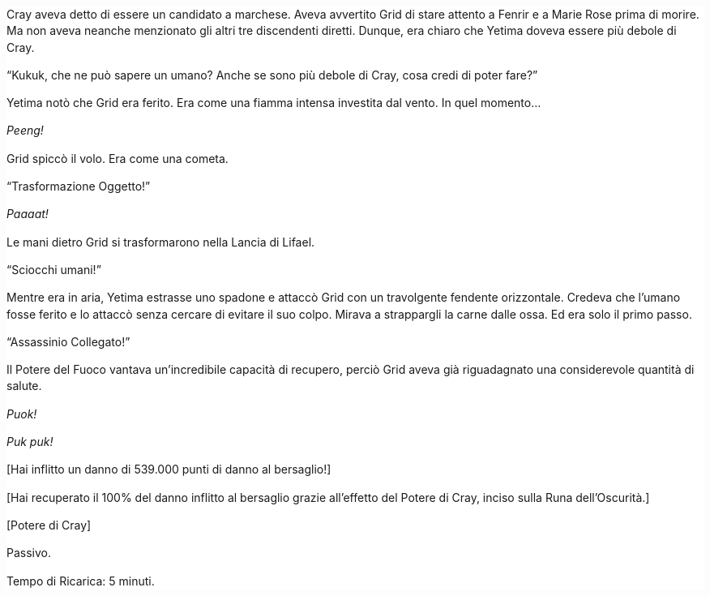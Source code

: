 
Cray aveva detto di essere un candidato a marchese. Aveva avvertito Grid di stare attento a Fenrir e a Marie Rose prima di morire. Ma non aveva neanche menzionato gli altri tre discendenti diretti. Dunque, era chiaro che Yetima doveva essere più debole di Cray.


“Kukuk, che ne può sapere un umano? Anche se sono più debole di Cray, cosa credi di poter fare?”


Yetima notò che Grid era ferito. Era come una fiamma intensa investita dal vento. In quel momento…


<em>Peeng!</em>


Grid spiccò il volo. Era come una cometa.


“Trasformazione Oggetto!”


<em>Paaaat! </em>


Le mani dietro Grid si trasformarono nella Lancia di Lifael.


“Sciocchi umani!”


Mentre era in aria, Yetima estrasse uno spadone e attaccò Grid con un travolgente fendente orizzontale. Credeva che l’umano fosse ferito e lo attaccò senza cercare di evitare il suo colpo. Mirava a strappargli la carne dalle ossa. Ed era solo il primo passo.


“Assassinio Collegato!”


Il Potere del Fuoco vantava un’incredibile capacità di recupero, perciò Grid aveva già riguadagnato una considerevole quantità di salute.


<em>Puok!</em>


<em>Puk puk!</em>






[Hai inflitto un danno di 539.000 punti di danno al bersaglio!]


[Hai recuperato il 100% del danno inflitto al bersaglio grazie all’effetto del Potere di Cray, inciso sulla Runa dell’Oscurità.]






[Potere di Cray]


Passivo.


Tempo di Ricarica: 5 minuti.

